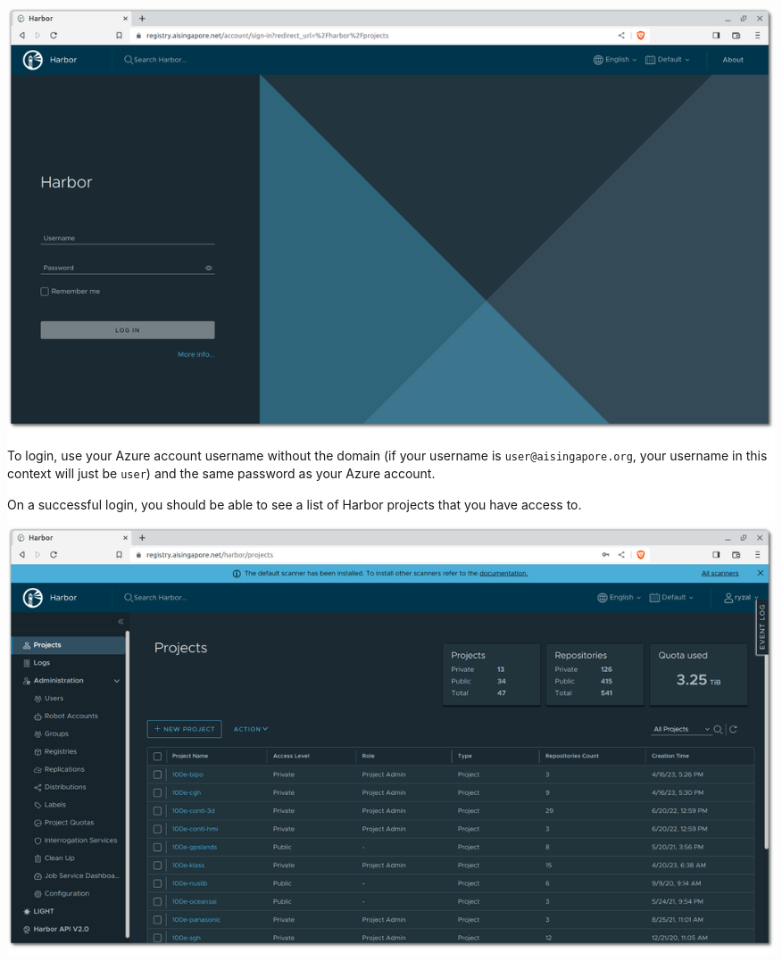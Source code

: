 ![AI Singapore's Harbor Registry - Login Page](assets/screenshots/harbor-login-page.png)

To login, use your Azure account username without the domain
(if your username is `user@aisingapore.org`, your username in this
context will just be `user`) and the same password as your Azure
account.

On a successful login, you should be able to see a list of Harbor
projects that you have access to.

![AI Singapore's Harbor Registry - Projects Page](assets/screenshots/harbor-projects-page.png)
